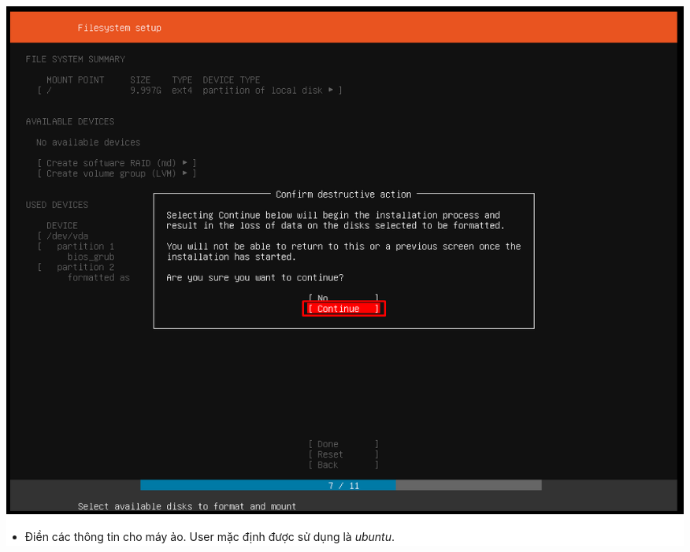 ![u18](../images/ubuntu18/u18-20.png) 

 - Điền các thông tin cho máy ảo. User mặc định được sử dụng là *ubuntu*.
 